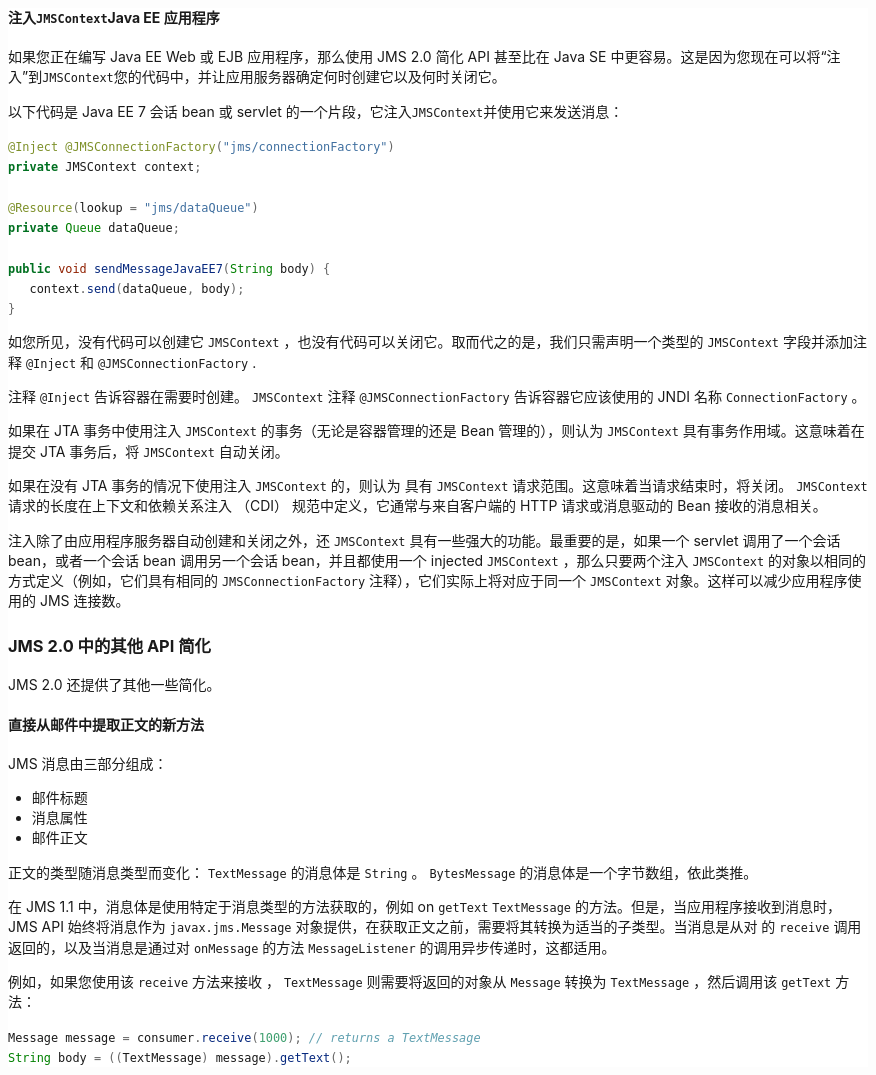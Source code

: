 #### 注入`JMSContext`Java EE 应用程序

如果您正在编写 Java EE Web 或 EJB 应用程序，那么使用 JMS 2.0 简化 API 甚至比在 Java SE 中更容易。这是因为您现在可以将“注入”到`JMSContext`您的代码中，并让应用服务器确定何时创建它以及何时关闭它。

以下代码是 Java EE 7 会话 bean 或 servlet 的一个片段，它注入`JMSContext`并使用它来发送消息：

```java
@Inject @JMSConnectionFactory("jms/connectionFactory") 
private JMSContext context;

@Resource(lookup = "jms/dataQueue") 
private Queue dataQueue;

public void sendMessageJavaEE7(String body) {
   context.send(dataQueue, body);
}
```

如您所见，没有代码可以创建它 `JMSContext` ，也没有代码可以关闭它。取而代之的是，我们只需声明一个类型的 `JMSContext` 字段并添加注释 `@Inject` 和 `@JMSConnectionFactory` .

注释 `@Inject` 告诉容器在需要时创建。 `JMSContext` 注释 `@JMSConnectionFactory` 告诉容器它应该使用的 JNDI 名称 `ConnectionFactory` 。

如果在 JTA 事务中使用注入 `JMSContext` 的事务（无论是容器管理的还是 Bean 管理的），则认为 `JMSContext` 具有事务作用域。这意味着在提交 JTA 事务后，将 `JMSContext` 自动关闭。

如果在没有 JTA 事务的情况下使用注入 `JMSContext` 的，则认为 具有 `JMSContext` 请求范围。这意味着当请求结束时，将关闭。 `JMSContext` 请求的长度在上下文和依赖关系注入 （CDI） 规范中定义，它通常与来自客户端的 HTTP 请求或消息驱动的 Bean 接收的消息相关。

注入除了由应用程序服务器自动创建和关闭之外，还 `JMSContext` 具有一些强大的功能。最重要的是，如果一个 servlet 调用了一个会话 bean，或者一个会话 bean 调用另一个会话 bean，并且都使用一个 injected `JMSContext` ，那么只要两个注入 `JMSContext` 的对象以相同的方式定义（例如，它们具有相同的 `JMSConnectionFactory` 注释），它们实际上将对应于同一个 `JMSContext` 对象。这样可以减少应用程序使用的 JMS 连接数。

### JMS 2.0 中的其他 API 简化

JMS 2.0 还提供了其他一些简化。

#### 直接从邮件中提取正文的新方法

JMS 消息由三部分组成：

- 邮件标题
- 消息属性
- 邮件正文

正文的类型随消息类型而变化： `TextMessage` 的消息体是 `String` 。 `BytesMessage` 的消息体是一个字节数组，依此类推。

在 JMS 1.1 中，消息体是使用特定于消息类型的方法获取的，例如 on `getText` `TextMessage` 的方法。但是，当应用程序接收到消息时，JMS API 始终将消息作为 `javax.jms.Message` 对象提供，在获取正文之前，需要将其转换为适当的子类型。当消息是从对 的 `receive` 调用返回的，以及当消息是通过对 `onMessage` 的方法 `MessageListener` 的调用异步传递时，这都适用。

例如，如果您使用该 `receive` 方法来接收 ， `TextMessage` 则需要将返回的对象从  `Message` 转换为  `TextMessage` ，然后调用该 `getText` 方法：

```java
Message message = consumer.receive(1000); // returns a TextMessage
String body = ((TextMessage) message).getText();
```
